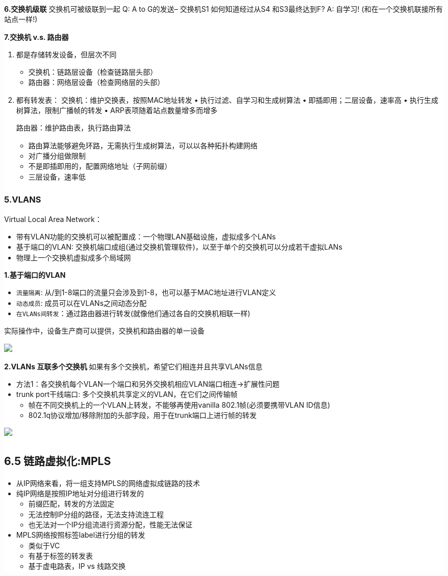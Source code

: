 **6.交换机级联**
交换机可被级联到一起
Q: A to G的发送– 交换机S1 如何知道经过从S4 和S3最终达到F?
A: 自学习! (和在一个交换机联接所有站点一样!)

**7.交换机 v.s. 路由器**
1. 都是存储转发设备，但层次不同
	- 交换机：链路层设备（检查链路层头部）
	- 路由器：网络层设备（检查网络层的头部）

 2. 都有转发表：
	交换机：维护交换表，按照MAC地址转发
	• 执行过滤、自学习和生成树算法
	• 即插即用；二层设备，速率高
	• 执行生成树算法，限制广播帧的转发
	• ARP表项随着站点数量增多而增多
	
	路由器：维护路由表，执行路由算法
	- 路由算法能够避免环路，无需执行生成树算法，可以以各种拓扑构建网络
	- 对广播分组做限制
	- 不是即插即用的，配置网络地址（子网前缀）
	- 三层设备，速率低

### 5.VLANS
Virtual Local Area Network：
- 带有VLAN功能的交换机可以被配置成：一个物理LAN基础设施，虚拟成多个LANs
- 基于端口的VLAN: 交换机端口成组(通过交换机管理软件)，以至于单个的交换机可以分成若干虚拟LANs
- 物理上一个交换机虚拟成多个局域网

**1.基于端口的VLAN**
- `流量隔离`: 从/到1-8端口的流量只会涉及到1-8，也可以基于MAC地址进行VLAN定义
- `动态成员`: 成员可以在VLANs之间动态分配 
- `在VLANs间转发`：通过路由器进行转发(就像他们通过各自的交换机相联一样)

实际操作中，设备生产商可以提供，交换机和路由器的单一设备

![](https://ypic.oss-cn-hangzhou.aliyuncs.com/202301102118261.png)

**2.VLANs 互联多个交换机**
如果有多个交换机，希望它们相连并且共享VLANs信息
- 方法1：各交换机每个VLAN一个端口和另外交换机相应VLAN端口相连->扩展性问题
- trunk port干线端口: 多个交换机共享定义的VLAN，在它们之间传输帧
	- 帧在不同交换机上的一个VLAN上转发，不能够再使用vanilla 802.1帧(必须要携带VLAN ID信息)
	- 802.1q协议增加/移除附加的头部字段，用于在trunk端口上进行帧的转发

![](https://ypic.oss-cn-hangzhou.aliyuncs.com/202301102119884.png)

## 6.5 链路虚拟化:MPLS
- 从IP网络来看，将一组支持MPLS的网络虚拟成链路的技术
- 纯IP网络是按照IP地址对分组进行转发的
	- 前缀匹配，转发的方法固定
	- 无法控制IP分组的路径，无法支持流连工程
	- 也无法对一个IP分组流进行资源分配，性能无法保证
- MPLS网络按照标签label进行分组的转发
	- 类似于VC
	- 有基于标签的转发表
	- 基于虚电路表，IP vs 线路交换
